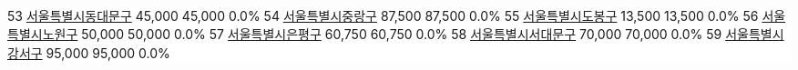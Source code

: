   <tr class="item">
    <td>53</td>
    <td><a href="/apt/서울특별시동대문구">서울특별시동대문구</a></td>
    <td>45,000</td>
    <td>45,000</td>
    <td>0.0%</td>
  </tr>

  <tr class="item">
    <td>54</td>
    <td><a href="/apt/서울특별시중랑구">서울특별시중랑구</a></td>
    <td>87,500</td>
    <td>87,500</td>
    <td>0.0%</td>
  </tr>

  <tr class="item">
    <td>55</td>
    <td><a href="/apt/서울특별시도봉구">서울특별시도봉구</a></td>
    <td>13,500</td>
    <td>13,500</td>
    <td>0.0%</td>
  </tr>

  <tr class="item">
    <td>56</td>
    <td><a href="/apt/서울특별시노원구">서울특별시노원구</a></td>
    <td>50,000</td>
    <td>50,000</td>
    <td>0.0%</td>
  </tr>

  <tr class="item">
    <td>57</td>
    <td><a href="/apt/서울특별시은평구">서울특별시은평구</a></td>
    <td>60,750</td>
    <td>60,750</td>
    <td>0.0%</td>
  </tr>

  <tr class="item">
    <td>58</td>
    <td><a href="/apt/서울특별시서대문구">서울특별시서대문구</a></td>
    <td>70,000</td>
    <td>70,000</td>
    <td>0.0%</td>
  </tr>

  <tr class="item">
    <td>59</td>
    <td><a href="/apt/서울특별시강서구">서울특별시강서구</a></td>
    <td>95,000</td>
    <td>95,000</td>
    <td>0.0%</td>
  </tr>
